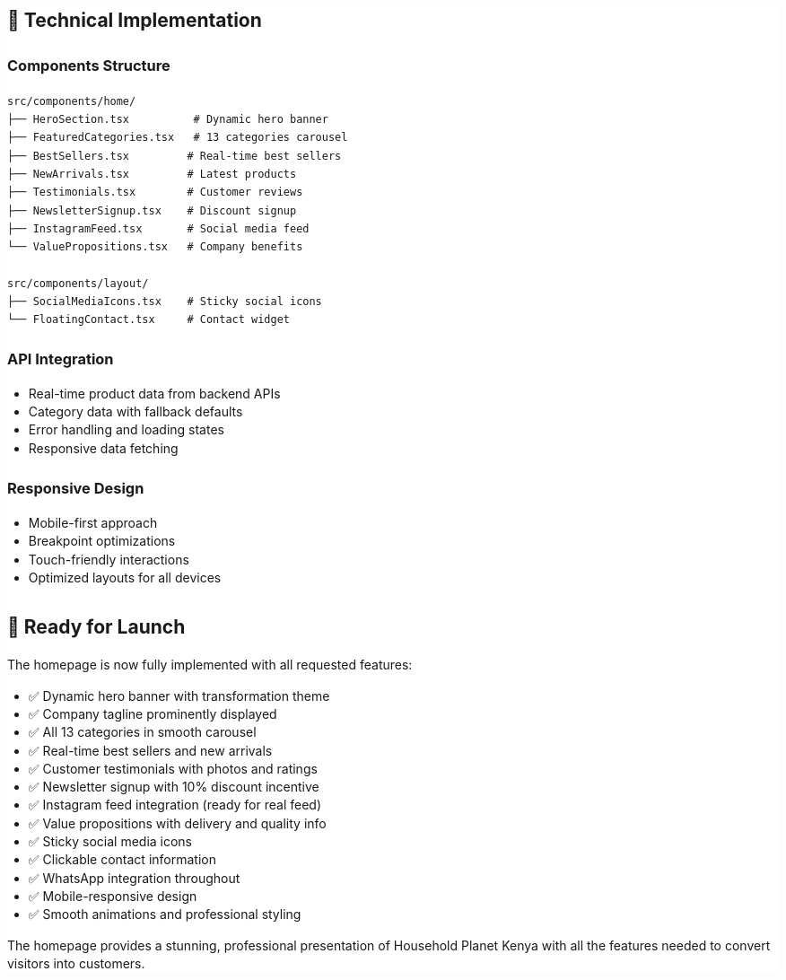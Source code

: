 ## 🔧 Technical Implementation

### Components Structure
```
src/components/home/
├── HeroSection.tsx          # Dynamic hero banner
├── FeaturedCategories.tsx   # 13 categories carousel
├── BestSellers.tsx         # Real-time best sellers
├── NewArrivals.tsx         # Latest products
├── Testimonials.tsx        # Customer reviews
├── NewsletterSignup.tsx    # Discount signup
├── InstagramFeed.tsx       # Social media feed
└── ValuePropositions.tsx   # Company benefits

src/components/layout/
├── SocialMediaIcons.tsx    # Sticky social icons
└── FloatingContact.tsx     # Contact widget
```

### API Integration
- Real-time product data from backend APIs
- Category data with fallback defaults
- Error handling and loading states
- Responsive data fetching

### Responsive Design
- Mobile-first approach
- Breakpoint optimizations
- Touch-friendly interactions
- Optimized layouts for all devices

## 🚀 Ready for Launch

The homepage is now fully implemented with all requested features:
- ✅ Dynamic hero banner with transformation theme
- ✅ Company tagline prominently displayed
- ✅ All 13 categories in smooth carousel
- ✅ Real-time best sellers and new arrivals
- ✅ Customer testimonials with photos and ratings
- ✅ Newsletter signup with 10% discount incentive
- ✅ Instagram feed integration (ready for real feed)
- ✅ Value propositions with delivery and quality info
- ✅ Sticky social media icons
- ✅ Clickable contact information
- ✅ WhatsApp integration throughout
- ✅ Mobile-responsive design
- ✅ Smooth animations and professional styling

The homepage provides a stunning, professional presentation of Household Planet Kenya with all the features needed to convert visitors into customers.